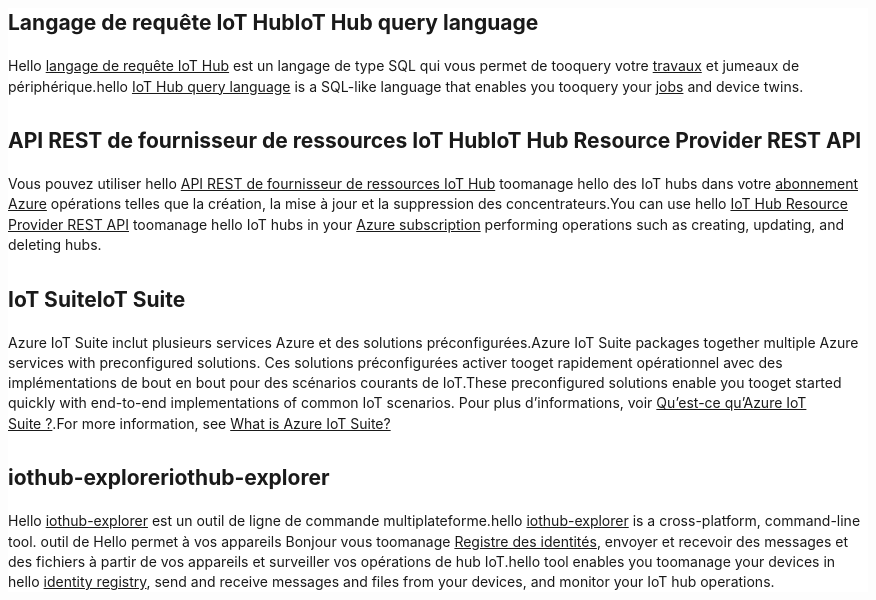 ## <a name="iot-hub-query-language"></a><span data-ttu-id="de802-264">Langage de requête IoT Hub</span><span class="sxs-lookup"><span data-stu-id="de802-264">IoT Hub query language</span></span>
<span data-ttu-id="de802-265">Hello [langage de requête IoT Hub](iot-hub-devguide-query-language.md) est un langage de type SQL qui vous permet de tooquery votre [travaux](#job) et jumeaux de périphérique.</span><span class="sxs-lookup"><span data-stu-id="de802-265">hello [IoT Hub query language](iot-hub-devguide-query-language.md) is a SQL-like language that enables you tooquery your [jobs](#job) and device twins.</span></span>

## <a name="iot-hub-resource-provider-rest-api"></a><span data-ttu-id="de802-266">API REST de fournisseur de ressources IoT Hub</span><span class="sxs-lookup"><span data-stu-id="de802-266">IoT Hub Resource Provider REST API</span></span>
<span data-ttu-id="de802-267">Vous pouvez utiliser hello [API REST de fournisseur de ressources IoT Hub](https://docs.microsoft.com/rest/api/iothub/resourceprovider/iot-hub-resource-provider-rest) toomanage hello des IoT hubs dans votre [abonnement Azure](#subscription) opérations telles que la création, la mise à jour et la suppression des concentrateurs.</span><span class="sxs-lookup"><span data-stu-id="de802-267">You can use hello [IoT Hub Resource Provider REST API](https://docs.microsoft.com/rest/api/iothub/resourceprovider/iot-hub-resource-provider-rest) toomanage hello IoT hubs in your [Azure subscription](#subscription) performing operations such as creating, updating, and deleting hubs.</span></span>

## <a name="iot-suite"></a><span data-ttu-id="de802-268">IoT Suite</span><span class="sxs-lookup"><span data-stu-id="de802-268">IoT Suite</span></span>
<span data-ttu-id="de802-269">Azure IoT Suite inclut plusieurs services Azure et des solutions préconfigurées.</span><span class="sxs-lookup"><span data-stu-id="de802-269">Azure IoT Suite packages together multiple Azure services with preconfigured solutions.</span></span> <span data-ttu-id="de802-270">Ces solutions préconfigurées activer tooget rapidement opérationnel avec des implémentations de bout en bout pour des scénarios courants de IoT.</span><span class="sxs-lookup"><span data-stu-id="de802-270">These preconfigured solutions enable you tooget started quickly with end-to-end implementations of common IoT scenarios.</span></span> <span data-ttu-id="de802-271">Pour plus d’informations, voir [Qu’est-ce qu’Azure IoT Suite ?](../iot-suite/iot-suite-overview.md).</span><span class="sxs-lookup"><span data-stu-id="de802-271">For more information, see [What is Azure IoT Suite?](../iot-suite/iot-suite-overview.md)</span></span>

## <a name="iothub-explorer"></a><span data-ttu-id="de802-272">iothub-explorer</span><span class="sxs-lookup"><span data-stu-id="de802-272">iothub-explorer</span></span>
<span data-ttu-id="de802-273">Hello [iothub-explorer](https://github.com/azure/iothub-explorer) est un outil de ligne de commande multiplateforme.</span><span class="sxs-lookup"><span data-stu-id="de802-273">hello [iothub-explorer](https://github.com/azure/iothub-explorer) is a cross-platform, command-line tool.</span></span> <span data-ttu-id="de802-274">outil de Hello permet à vos appareils Bonjour vous toomanage [Registre des identités](#identity-registry), envoyer et recevoir des messages et des fichiers à partir de vos appareils et surveiller vos opérations de hub IoT.</span><span class="sxs-lookup"><span data-stu-id="de802-274">hello tool enables you toomanage your devices in hello [identity registry](#identity-registry), send and receive messages and files from your devices, and monitor your IoT hub operations.</span></span>
